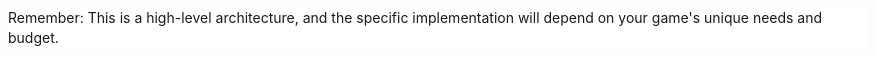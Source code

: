Remember: This is a high-level architecture, and the specific implementation will depend on
your game's unique needs and budget.